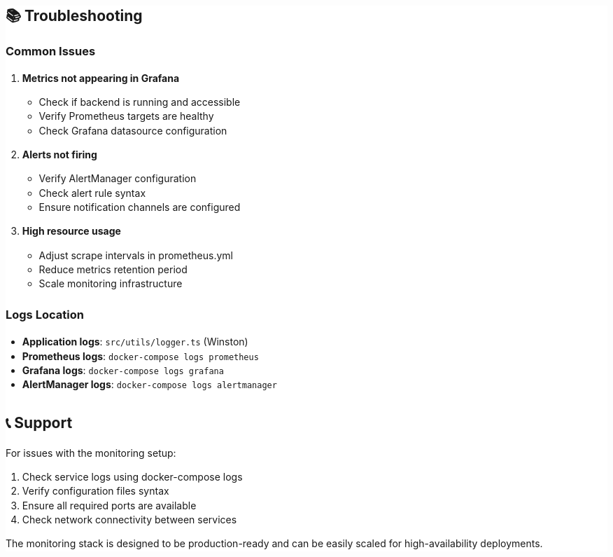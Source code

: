 ## 📚 Troubleshooting

### Common Issues

1. **Metrics not appearing in Grafana**
   - Check if backend is running and accessible
   - Verify Prometheus targets are healthy
   - Check Grafana datasource configuration

2. **Alerts not firing**
   - Verify AlertManager configuration
   - Check alert rule syntax
   - Ensure notification channels are configured

3. **High resource usage**
   - Adjust scrape intervals in prometheus.yml
   - Reduce metrics retention period
   - Scale monitoring infrastructure

### Logs Location

- **Application logs**: `src/utils/logger.ts` (Winston)
- **Prometheus logs**: `docker-compose logs prometheus`
- **Grafana logs**: `docker-compose logs grafana`
- **AlertManager logs**: `docker-compose logs alertmanager`

## 📞 Support

For issues with the monitoring setup:
1. Check service logs using docker-compose logs
2. Verify configuration files syntax
3. Ensure all required ports are available
4. Check network connectivity between services

The monitoring stack is designed to be production-ready and can be easily scaled for high-availability deployments.